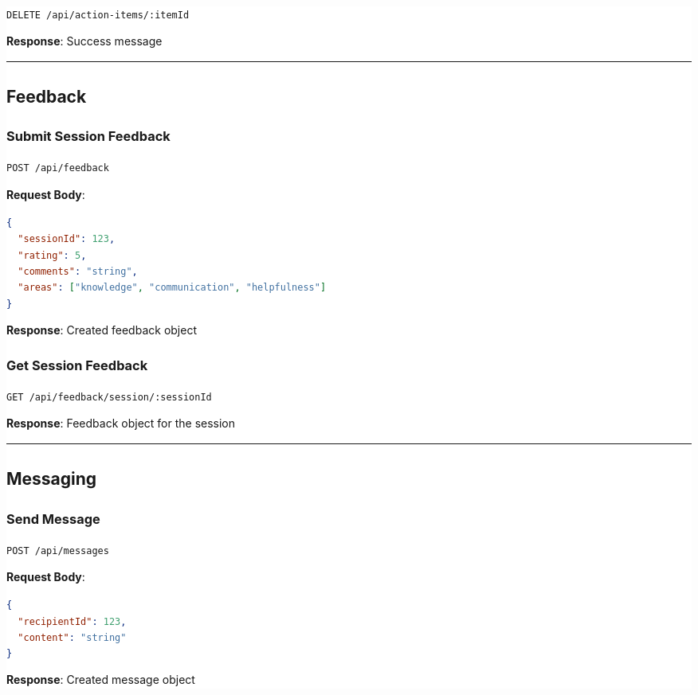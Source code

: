 ```
DELETE /api/action-items/:itemId
```

**Response**: Success message

---

## Feedback

### Submit Session Feedback

```
POST /api/feedback
```

**Request Body**:
```json
{
  "sessionId": 123,
  "rating": 5,
  "comments": "string",
  "areas": ["knowledge", "communication", "helpfulness"]
}
```

**Response**: Created feedback object

### Get Session Feedback

```
GET /api/feedback/session/:sessionId
```

**Response**: Feedback object for the session

---

## Messaging

### Send Message

```
POST /api/messages
```

**Request Body**:
```json
{
  "recipientId": 123,
  "content": "string"
}
```

**Response**: Created message object
